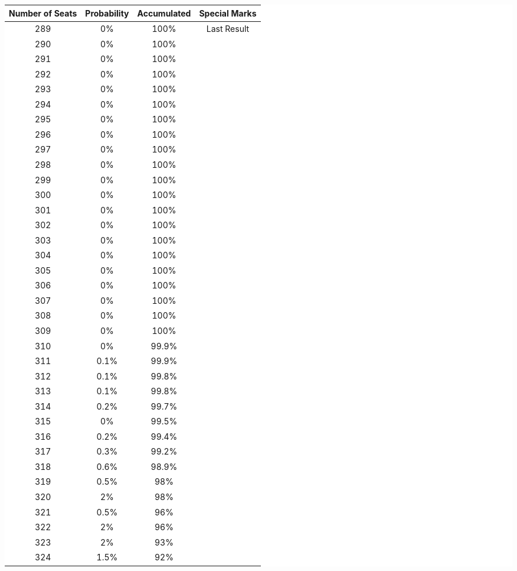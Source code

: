 
| Number of Seats | Probability | Accumulated | Special Marks |
|:---------------:|:-----------:|:-----------:|:-------------:|
| 289 | 0% | 100% | Last Result |
| 290 | 0% | 100% |  |
| 291 | 0% | 100% |  |
| 292 | 0% | 100% |  |
| 293 | 0% | 100% |  |
| 294 | 0% | 100% |  |
| 295 | 0% | 100% |  |
| 296 | 0% | 100% |  |
| 297 | 0% | 100% |  |
| 298 | 0% | 100% |  |
| 299 | 0% | 100% |  |
| 300 | 0% | 100% |  |
| 301 | 0% | 100% |  |
| 302 | 0% | 100% |  |
| 303 | 0% | 100% |  |
| 304 | 0% | 100% |  |
| 305 | 0% | 100% |  |
| 306 | 0% | 100% |  |
| 307 | 0% | 100% |  |
| 308 | 0% | 100% |  |
| 309 | 0% | 100% |  |
| 310 | 0% | 99.9% |  |
| 311 | 0.1% | 99.9% |  |
| 312 | 0.1% | 99.8% |  |
| 313 | 0.1% | 99.8% |  |
| 314 | 0.2% | 99.7% |  |
| 315 | 0% | 99.5% |  |
| 316 | 0.2% | 99.4% |  |
| 317 | 0.3% | 99.2% |  |
| 318 | 0.6% | 98.9% |  |
| 319 | 0.5% | 98% |  |
| 320 | 2% | 98% |  |
| 321 | 0.5% | 96% |  |
| 322 | 2% | 96% |  |
| 323 | 2% | 93% |  |
| 324 | 1.5% | 92% |  |